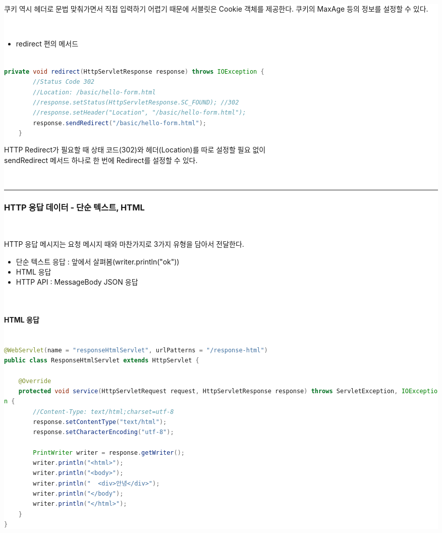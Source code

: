 쿠키 역시 헤더로 문법 맞춰가면서 직접 입력하기 어렵기 때문에 서블릿은 Cookie 객체를 제공한다. 쿠키의 MaxAge 등의 정보를 설정할 수 있다.

<br/>

* redirect 편의 메서드

```java

private void redirect(HttpServletResponse response) throws IOException {
        //Status Code 302
        //Location: /basic/hello-form.html
        //response.setStatus(HttpServletResponse.SC_FOUND); //302
        //response.setHeader("Location", "/basic/hello-form.html");
        response.sendRedirect("/basic/hello-form.html");
    }

```

 HTTP Redirect가 필요할 때 상태 코드(302)와 헤더(Location)를 따로 설정할 필요 없이 <br/>
 sendRedirect 메서드 하나로 한 번에 Redirect를 설정할 수 있다.

<br/>

---

### HTTP 응답 데이터 - 단순 텍스트, HTML

<br/>

HTTP 응답 메시지는 요청 메시지 때와 마찬가지로 3가지 유형을 담아서 전달한다.
* 단순 텍스트 응답 : 앞에서 살펴봄(writer.println("ok"))
* HTML 응답
* HTTP API : MessageBody JSON 응답

<br/>

#### HTML 응답

```java

@WebServlet(name = "responseHtmlServlet", urlPatterns = "/response-html")
public class ResponseHtmlServlet extends HttpServlet {

    @Override
    protected void service(HttpServletRequest request, HttpServletResponse response) throws ServletException, IOException {
        //Content-Type: text/html;charset=utf-8
        response.setContentType("text/html");
        response.setCharacterEncoding("utf-8");

        PrintWriter writer = response.getWriter();
        writer.println("<html>");
        writer.println("<body>");
        writer.println("  <div>안녕</div>");
        writer.println("</body");
        writer.println("</html>");
    }
}

```
